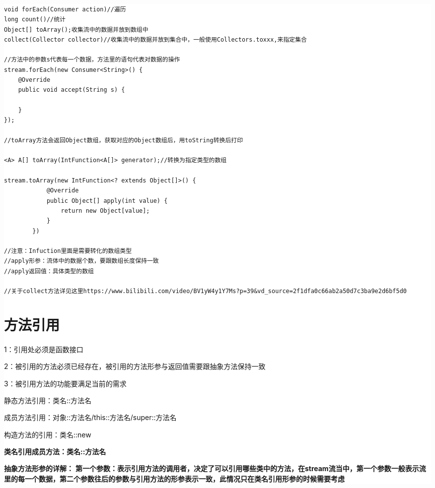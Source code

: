 ```
```

```
void forEach(Consumer action)//遍历
long count()//统计
Object[] toArray();收集流中的数据并放到数组中
collect(Collector collector)//收集流中的数据并放到集合中，一般使用Collectors.toxxx,来指定集合

//方法中的参数s代表每一个数据，方法里的语句代表对数据的操作
stream.forEach(new Consumer<String>() {
    @Override
    public void accept(String s) {
                
    }
});

//toArray方法会返回Object数组，获取对应的Object数组后，用toString转换后打印

<A> A[] toArray(IntFunction<A[]> generator);//转换为指定类型的数组
 
stream.toArray(new IntFunction<? extends Object[]>() {
            @Override
            public Object[] apply(int value) {
                return new Object[value];
            }
        })
        
//注意：Infuction里面是需要转化的数组类型
//apply形参：流体中的数据个数，要跟数组长度保持一致
//apply返回值：具体类型的数组

//关于collect方法详见这里https://www.bilibili.com/video/BV1yW4y1Y7Ms?p=39&vd_source=2f1dfa0c66ab2a50d7c3ba9e2d6bf5d0

```

# 方法引用

1：引用处必须是函数接口

2：被引用的方法必须已经存在，被引用的方法形参与返回值需要跟抽象方法保持一致

3：被引用方法的功能要满足当前的需求

静态方法引用：类名::方法名

成员方法引用：对象::方法名/this::方法名/super::方法名

构造方法的引用：类名::new

**类名引用成员方法：类名::方法名**

**抽象方法形参的详解：**
**第一个参数：表示引用方法的调用者，决定了可以引用哪些类中的方法，在stream流当中，第一个参数一般表示流里的每一个数据，第二个参数往后的参数与引用方法的形参表示一致，此情况只在类名引用形参的时候需要考虑**
